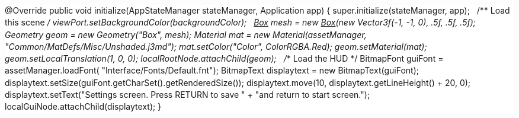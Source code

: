   @Override
  <span class="kw1">public</span> <span class="kw4">void</span> initialize<span class="br0">(</span>AppStateManager stateManager, Application app<span class="br0">)</span> <span class="br0">{</span>
    <span class="kw1">super</span>.<span class="me1">initialize</span><span class="br0">(</span>stateManager, app<span class="br0">)</span><span class="sy0">;</span>
 
    <span class="co3">/** Load this scene */</span>
    viewPort.<span class="me1">setBackgroundColor</span><span class="br0">(</span>backgroundColor<span class="br0">)</span><span class="sy0">;</span>
 
    <a href="http://www.google.com/search?hl=en&amp;q=allinurl%3Adocs.oracle.com+javase+docs+api+box"><span class="kw3">Box</span></a> mesh <span class="sy0">=</span> <span class="kw1">new</span> <a href="http://www.google.com/search?hl=en&amp;q=allinurl%3Adocs.oracle.com+javase+docs+api+box"><span class="kw3">Box</span></a><span class="br0">(</span><span class="kw1">new</span> Vector3f<span class="br0">(</span><span class="sy0">-</span><span class="nu0">1</span>, <span class="sy0">-</span><span class="nu0">1</span>, <span class="nu0">0</span><span class="br0">)</span>, .5f, .5f, .5f<span class="br0">)</span><span class="sy0">;</span>
    Geometry geom <span class="sy0">=</span> <span class="kw1">new</span> Geometry<span class="br0">(</span><span class="st0">"Box"</span>, mesh<span class="br0">)</span><span class="sy0">;</span>
    Material mat <span class="sy0">=</span> <span class="kw1">new</span> Material<span class="br0">(</span>assetManager,
            <span class="st0">"Common/MatDefs/Misc/Unshaded.j3md"</span><span class="br0">)</span><span class="sy0">;</span>
    mat.<span class="me1">setColor</span><span class="br0">(</span><span class="st0">"Color"</span>, ColorRGBA.<span class="me1">Red</span><span class="br0">)</span><span class="sy0">;</span>
    geom.<span class="me1">setMaterial</span><span class="br0">(</span>mat<span class="br0">)</span><span class="sy0">;</span>
    geom.<span class="me1">setLocalTranslation</span><span class="br0">(</span><span class="nu0">1</span>, <span class="nu0">0</span>, <span class="nu0">0</span><span class="br0">)</span><span class="sy0">;</span>
    localRootNode.<span class="me1">attachChild</span><span class="br0">(</span>geom<span class="br0">)</span><span class="sy0">;</span>
 
    <span class="co3">/** Load the HUD */</span>
    BitmapFont guiFont <span class="sy0">=</span> assetManager.<span class="me1">loadFont</span><span class="br0">(</span>
            <span class="st0">"Interface/Fonts/Default.fnt"</span><span class="br0">)</span><span class="sy0">;</span>
    BitmapText displaytext <span class="sy0">=</span> <span class="kw1">new</span> BitmapText<span class="br0">(</span>guiFont<span class="br0">)</span><span class="sy0">;</span>
    displaytext.<span class="me1">setSize</span><span class="br0">(</span>guiFont.<span class="me1">getCharSet</span><span class="br0">(</span><span class="br0">)</span>.<span class="me1">getRenderedSize</span><span class="br0">(</span><span class="br0">)</span><span class="br0">)</span><span class="sy0">;</span>
    displaytext.<span class="me1">move</span><span class="br0">(</span><span class="nu0">10</span>, displaytext.<span class="me1">getLineHeight</span><span class="br0">(</span><span class="br0">)</span> <span class="sy0">+</span> <span class="nu0">20</span>, <span class="nu0">0</span><span class="br0">)</span><span class="sy0">;</span>
    displaytext.<span class="me1">setText</span><span class="br0">(</span><span class="st0">"Settings screen. Press RETURN to save "</span>
            <span class="sy0">+</span> <span class="st0">"and return to start screen."</span><span class="br0">)</span><span class="sy0">;</span>
    localGuiNode.<span class="me1">attachChild</span><span class="br0">(</span>displaytext<span class="br0">)</span><span class="sy0">;</span>
  <span class="br0">}</span>
 
